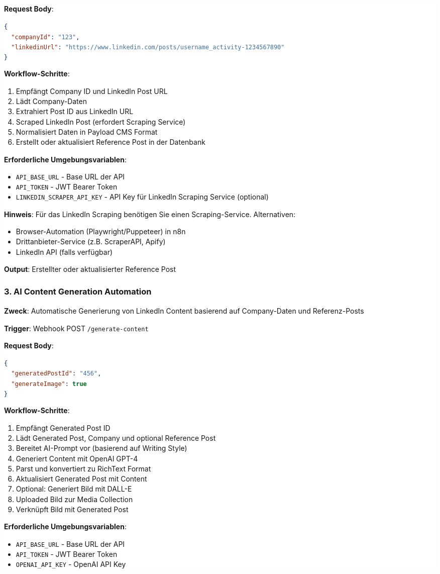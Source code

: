 **Request Body**:
```json
{
  "companyId": "123",
  "linkedinUrl": "https://www.linkedin.com/posts/username_activity-1234567890"
}
```

**Workflow-Schritte**:
1. Empfängt Company ID und LinkedIn Post URL
2. Lädt Company-Daten
3. Extrahiert Post ID aus LinkedIn URL
4. Scraped LinkedIn Post (erfordert Scraping Service)
5. Normalisiert Daten in Payload CMS Format
6. Erstellt oder aktualisiert Reference Post in der Datenbank

**Erforderliche Umgebungsvariablen**:
- `API_BASE_URL` - Base URL der API
- `API_TOKEN` - JWT Bearer Token
- `LINKEDIN_SCRAPER_API_KEY` - API Key für LinkedIn Scraping Service (optional)

**Hinweis**: Für das LinkedIn Scraping benötigen Sie einen Scraping-Service. Alternativen:
- Browser-Automation (Playwright/Puppeteer) in n8n
- Drittanbieter-Service (z.B. ScraperAPI, Apify)
- LinkedIn API (falls verfügbar)

**Output**: Erstellter oder aktualisierter Reference Post

### 3. AI Content Generation Automation

**Zweck**: Automatische Generierung von LinkedIn Content basierend auf Company-Daten und Referenz-Posts

**Trigger**: Webhook POST `/generate-content`

**Request Body**:
```json
{
  "generatedPostId": "456",
  "generateImage": true
}
```

**Workflow-Schritte**:
1. Empfängt Generated Post ID
2. Lädt Generated Post, Company und optional Reference Post
3. Bereitet AI-Prompt vor (basierend auf Writing Style)
4. Generiert Content mit OpenAI GPT-4
5. Parst und konvertiert zu RichText Format
6. Aktualisiert Generated Post mit Content
7. Optional: Generiert Bild mit DALL-E
8. Uploaded Bild zur Media Collection
9. Verknüpft Bild mit Generated Post

**Erforderliche Umgebungsvariablen**:
- `API_BASE_URL` - Base URL der API
- `API_TOKEN` - JWT Bearer Token
- `OPENAI_API_KEY` - OpenAI API Key
